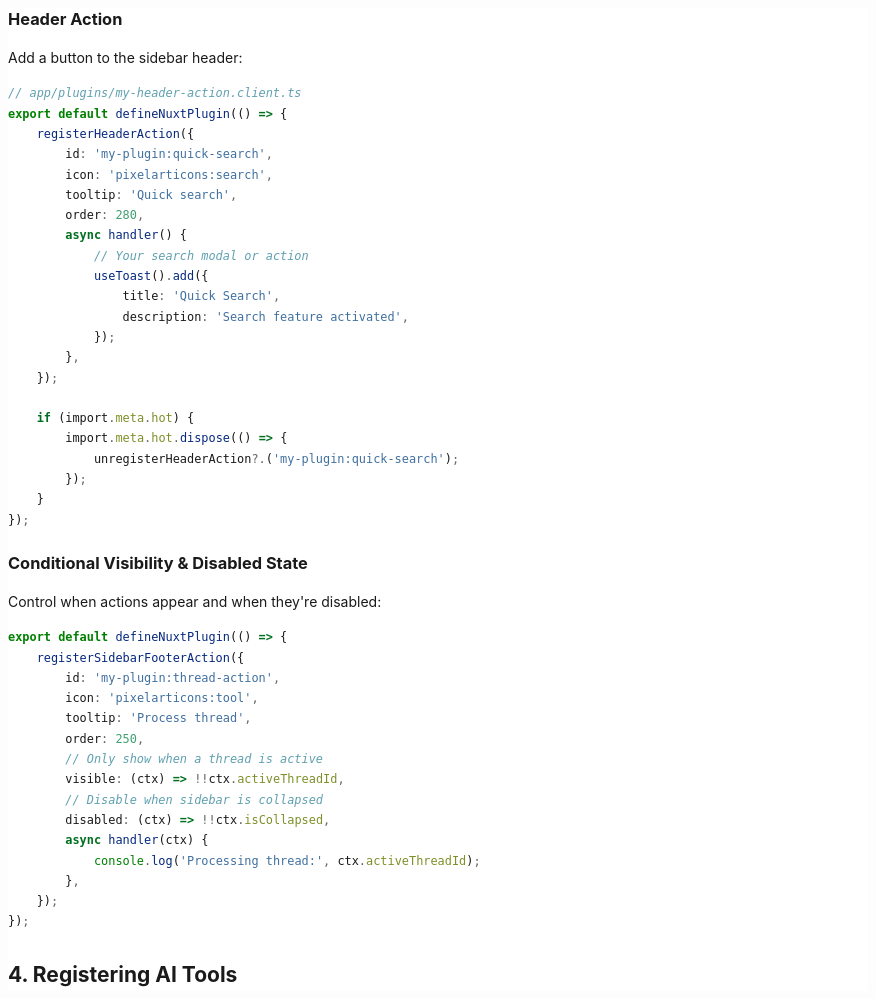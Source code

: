 ### Header Action

Add a button to the sidebar header:

```typescript
// app/plugins/my-header-action.client.ts
export default defineNuxtPlugin(() => {
    registerHeaderAction({
        id: 'my-plugin:quick-search',
        icon: 'pixelarticons:search',
        tooltip: 'Quick search',
        order: 280,
        async handler() {
            // Your search modal or action
            useToast().add({
                title: 'Quick Search',
                description: 'Search feature activated',
            });
        },
    });

    if (import.meta.hot) {
        import.meta.hot.dispose(() => {
            unregisterHeaderAction?.('my-plugin:quick-search');
        });
    }
});
```

### Conditional Visibility & Disabled State

Control when actions appear and when they're disabled:

```typescript
export default defineNuxtPlugin(() => {
    registerSidebarFooterAction({
        id: 'my-plugin:thread-action',
        icon: 'pixelarticons:tool',
        tooltip: 'Process thread',
        order: 250,
        // Only show when a thread is active
        visible: (ctx) => !!ctx.activeThreadId,
        // Disable when sidebar is collapsed
        disabled: (ctx) => !!ctx.isCollapsed,
        async handler(ctx) {
            console.log('Processing thread:', ctx.activeThreadId);
        },
    });
});
```

## 4. Registering AI Tools
